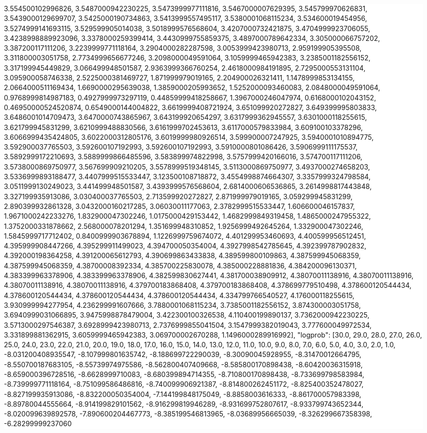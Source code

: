 3.554500102996826, 3.5487000942230225, 3.5473999977111816, 3.5467000007629395, 3.545799970626831, 3.5439000129699707, 3.5425000190734863, 3.5413999557495117, 3.5380001068115234, 3.534600019454956, 3.5274999141693115, 3.529599905014038, 3.5018999576568604, 3.4207000732421875, 3.4704999923706055, 3.4238998889923096, 3.3378000259399414, 3.4430999755859375, 3.4897000789642334, 3.305000066757202, 3.387200117111206, 3.2239999771118164, 3.2904000282287598, 3.0053999423980713, 2.959199905395508, 3.311800003051758, 2.7734999656677246, 3.2098000049591064, 3.1059999465942383, 3.2385001182556152, 3.317199945449829, 3.066499948501587, 2.9363999366760254, 2.4618000984191895, 2.7295000553131104, 3.095900058746338, 2.5225000381469727, 1.871999979019165, 2.204900026321411, 1.1478999853134155, 2.0664000511169434, 1.6690000295639038, 1.3859000205993652, 1.5252000093460083, 2.0848000049591064, 0.9768999814987183, 0.4927999973297119, 0.44859999418258667, 1.3967000246047974, 0.6168000102043152, 0.46950000524520874, 0.6549000144004822, 3.6619999408721924, 3.651099920272827, 3.649399995803833, 3.6486001014709473, 3.6470000743865967, 3.643199920654297, 3.6317999362945557, 3.6301000118255615, 3.621799945831299, 3.6210999488830566, 3.6161999702453613, 3.6117000579833984, 3.609100103378296, 3.6066999435424805, 3.6022000312805176, 3.6019999980926514, 3.599900007247925, 3.5940001010894775, 3.592900037765503, 3.592600107192993, 3.592600107192993, 3.5910000801086426, 3.5906999111175537, 3.5892999172210693, 3.5889999866485596, 3.583899974822998, 3.5757999420166016, 3.574700117111206, 3.5738000869750977, 3.567699909210205, 3.5578999519348145, 3.5113000869750977, 3.4937000274658203, 3.5336999893188477, 3.4407999515533447, 3.123500108718872, 3.4554998874664307, 3.3357999324798584, 3.0511999130249023, 3.441499948501587, 3.4393999576568604, 2.6814000606536865, 3.2614998817443848, 3.327199935913086, 3.030400037765503, 2.713599920272827, 2.871999979019165, 3.059299945831299, 2.890399932861328, 3.0432000160217285, 3.06030011177063, 2.3782999515533447, 1.606600046157837, 1.9671000242233276, 1.832900047302246, 1.0175000429153442, 1.4682999849319458, 1.4865000247955322, 1.3752000331878662, 2.568000078201294, 1.351699948310852, 1.9256999492645264, 1.332900047302246, 1.5845999717712402, 0.8400999903678894, 1.1226999759674072, 4.401299953460693, 4.400599956512451, 4.395999908447266, 4.395299911499023, 4.394700050354004, 4.3927998542785645, 4.392399787902832, 4.392000198364258, 4.391200065612793, 4.390699863433838, 4.389599800109863, 4.387599945068359, 4.387599945068359, 4.38700008392334, 4.385700225830078, 4.385000228881836, 4.384200096130371, 4.383399963378906, 4.383399963378906, 4.382599830627441, 4.381700038909912, 4.38070011138916, 4.38070011138916, 4.38070011138916, 4.38070011138916, 4.379700183868408, 4.379700183868408, 4.378699779510498, 4.378600120544434, 4.378600120544434, 4.378600120544434, 4.378600120544434, 4.334799766540527, 4.176000118255615, 3.930999994277954, 4.236299991607666, 3.7880001068115234, 3.7385001182556152, 3.874300003051758, 3.6940999031066895, 3.9475998878479004, 3.422300100326538, 4.110400199890137, 3.7362000942230225, 3.5713000297546387, 3.6928999423980713, 2.7376999855041504, 3.1547999382019043, 3.777600049972534, 3.331899881362915, 3.6059999465942383, 3.069700002670288, 1.1496000289916992], "logprob": [30.0, 29.0, 28.0, 27.0, 26.0, 25.0, 24.0, 23.0, 22.0, 21.0, 20.0, 19.0, 18.0, 17.0, 16.0, 15.0, 14.0, 13.0, 12.0, 11.0, 10.0, 9.0, 8.0, 7.0, 6.0, 5.0, 4.0, 3.0, 2.0, 1.0, -8.031200408935547, -8.107999801635742, -8.188699722290039, -8.30090045928955, -8.31470012664795, -8.550700187683105, -8.55739974975586, -8.562800407409668, -8.585800170898438, -8.60420036315918, -8.659000396728516, -8.6628999710083, -8.680399894714355, -8.710800170898438, -8.733699798583984, -8.739999771118164, -8.751099586486816, -8.740099906921387, -8.814800262451172, -8.825400352478027, -8.827199935913086, -8.832200050354004, -7.144199848175049, -8.8858003616333, -8.861700057983398, -8.89780044555664, -8.914199829101562, -8.916299819946289, -8.931699752807617, -8.933799743652344, -8.020099639892578, -7.890600204467773, -8.385199546813965, -8.03689956665039, -8.326299667358398, -6.28299999237060